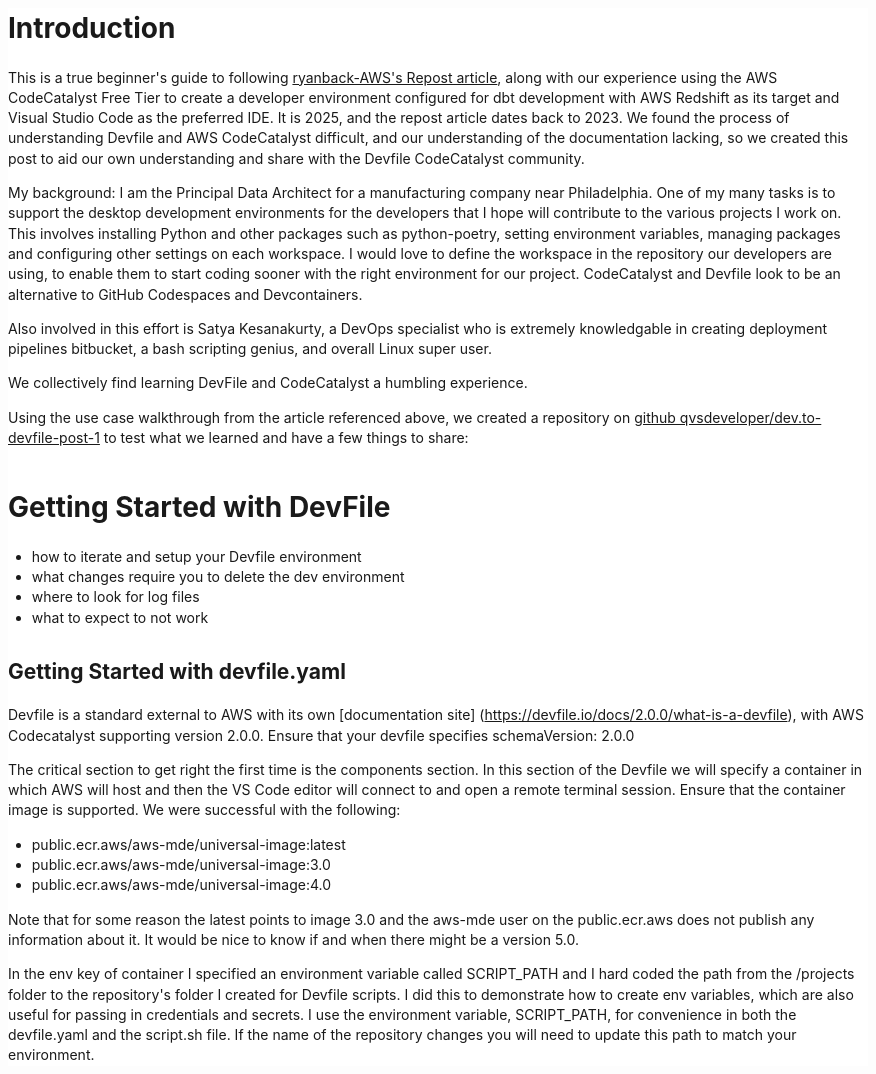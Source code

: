 # Introduction
This is a true beginner's guide to following [ryanback-AWS's Repost article](https://repost.aws/articles/ARBTATztMgQOeYyMZ9IAmxDw/configuring-codecatalyst-dev-environments), along with our experience using the AWS CodeCatalyst Free Tier to create a developer environment configured for dbt development with AWS Redshift as its target and Visual Studio Code as the preferred IDE. It is 2025, and the repost article dates back to 2023. We found the process of understanding Devfile and AWS CodeCatalyst difficult, and our understanding of the documentation lacking, so we created this post to aid our own understanding and share with the Devfile CodeCatalyst community.

My background: I am the Principal Data Architect for a manufacturing company near Philadelphia. One of my many tasks is to support the desktop development environments for the developers that I hope will contribute to the various projects I work on. This involves installing Python and other packages such as python-poetry, setting environment variables, managing packages and configuring other settings on each workspace. I would love to define the workspace in the repository our developers are using, to enable them to start coding sooner with the right environment for our project. CodeCatalyst and Devfile look to be an alternative to GitHub Codespaces and Devcontainers.

Also involved in this effort is Satya Kesanakurty, a DevOps specialist who is extremely knowledgable in creating deployment pipelines bitbucket, a bash scripting genius, and overall Linux super user. 

We collectively find learning DevFile and CodeCatalyst a humbling experience. 

Using the use case walkthrough from the article referenced above, we created a repository on [github qvsdeveloper/dev.to-devfile-post-1](https://github.com/qvsdeveloper/dev.to-devfile-post-1) to test what we learned and have a few things to share:

# Getting Started with DevFile
* how to iterate and setup your Devfile environment
* what changes require you to delete the dev environment
* where to look for log files
* what to expect to not work

## Getting Started with devfile.yaml

Devfile is a standard external to AWS with its own [documentation site] (https://devfile.io/docs/2.0.0/what-is-a-devfile), with AWS Codecatalyst supporting version 2.0.0. Ensure that your devfile specifies schemaVersion: 2.0.0

The critical section to get right the first time is the components section. In this section of the Devfile we will specify a container in which AWS will host and then the VS Code editor will connect to and open a remote terminal session.  Ensure that the container image is supported. We were successful with the following:
* public.ecr.aws/aws-mde/universal-image:latest
* public.ecr.aws/aws-mde/universal-image:3.0
* public.ecr.aws/aws-mde/universal-image:4.0

Note that for some reason the latest points to image 3.0 and the aws-mde user on the public.ecr.aws does not publish any information about it. It would be nice to know if and when there might be a version 5.0.

In the env key of container I specified an environment variable called SCRIPT_PATH and I hard coded the path from the /projects folder to the repository's folder I created for Devfile scripts.  I did this to demonstrate how to create env variables, which are also useful for passing in credentials and secrets.  I use the environment variable, SCRIPT_PATH,  for convenience in both the devfile.yaml and the script.sh file.  If the name of the repository changes you will need to update this path to match your environment.

